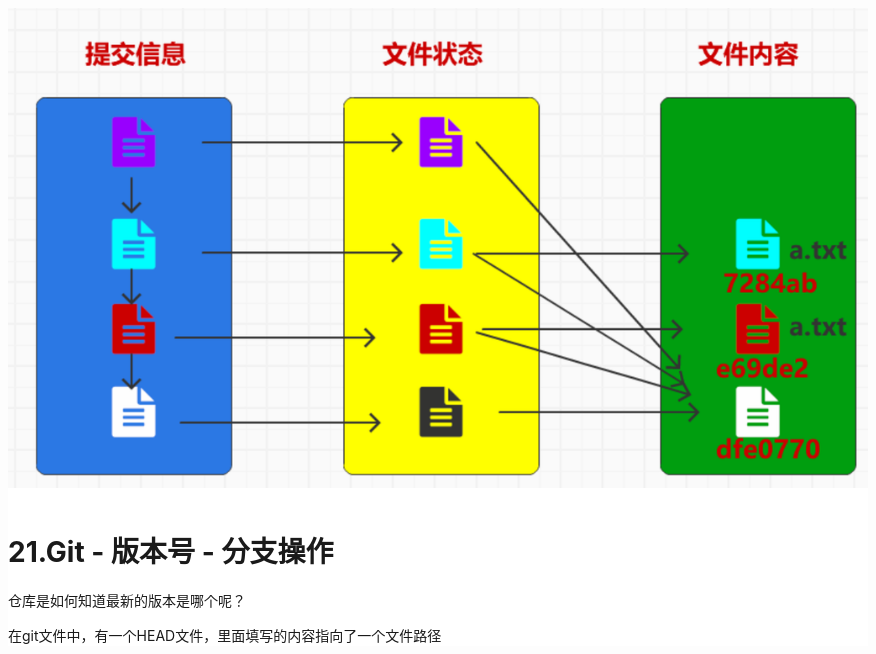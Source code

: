 ![image-20231124164528808](.\img\image-20231124164528808.png)

# 21.Git - 版本号 - 分支操作

仓库是如何知道最新的版本是哪个呢？

在git文件中，有一个HEAD文件，里面填写的内容指向了一个文件路径
